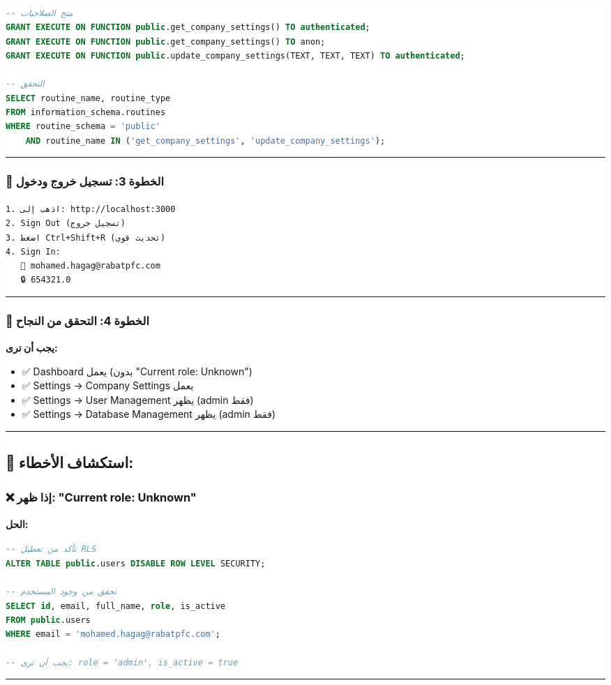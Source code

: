 ```sql
-- منح الصلاحيات
GRANT EXECUTE ON FUNCTION public.get_company_settings() TO authenticated;
GRANT EXECUTE ON FUNCTION public.get_company_settings() TO anon;
GRANT EXECUTE ON FUNCTION public.update_company_settings(TEXT, TEXT, TEXT) TO authenticated;

-- التحقق
SELECT routine_name, routine_type
FROM information_schema.routines
WHERE routine_schema = 'public'
    AND routine_name IN ('get_company_settings', 'update_company_settings');
```

---

### **📌 الخطوة 3: تسجيل خروج ودخول**

```
1. اذهب إلى: http://localhost:3000
2. Sign Out (تسجيل خروج)
3. اضغط Ctrl+Shift+R (تحديث قوي)
4. Sign In:
   📧 mohamed.hagag@rabatpfc.com
   🔒 654321.0
```

---

### **📌 الخطوة 4: التحقق من النجاح**

**يجب أن ترى:**
- ✅ Dashboard يعمل (بدون "Current role: Unknown")
- ✅ Settings → Company Settings يعمل
- ✅ Settings → User Management يظهر (admin فقط)
- ✅ Settings → Database Management يظهر (admin فقط)

---

## **🔧 استكشاف الأخطاء:**

### **❌ إذا ظهر: "Current role: Unknown"**

**الحل:**
```sql
-- تأكد من تعطيل RLS
ALTER TABLE public.users DISABLE ROW LEVEL SECURITY;

-- تحقق من وجود المستخدم
SELECT id, email, full_name, role, is_active
FROM public.users
WHERE email = 'mohamed.hagag@rabatpfc.com';

-- يجب أن ترى: role = 'admin', is_active = true
```

---